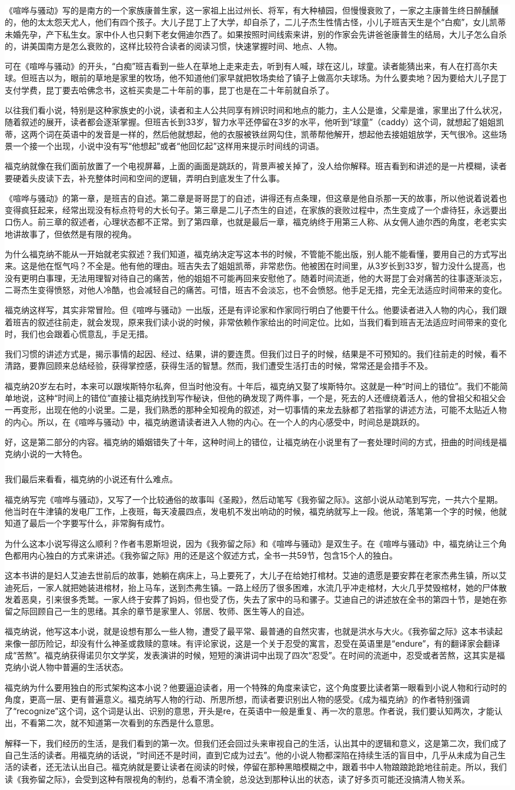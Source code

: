 《喧哗与骚动》写的是南方的一个家族康普生家，这一家祖上出过州长、将军，有大种植园，但慢慢衰败了，一家之主康普生终日醉醺醺的，他的太太怨天尤人，他们有四个孩子。大儿子昆丁上了大学，却自杀了，二儿子杰生性情古怪，小儿子班吉天生是个“白痴”，女儿凯蒂未婚先孕，产下私生女。家中仆人也只剩下老女佣迪尔西了。如果按照时间线索来讲，别的作家会先讲爸爸康普生的结局，大儿子怎么自杀的，讲美国南方是怎么衰败的，这样比较符合读者的阅读习惯，快速掌握时间、地点、人物。

可在《喧哗与骚动》的开头，“白痴”班吉看到一些人在草地上走来走去，听到有人喊，球在这儿，球童。读者能猜出来，有人在打高尔夫球。但班吉以为，眼前的草地是家里的牧场，他不知道他们家早就把牧场卖给了镇子上做高尔夫球场。为什么要卖地？因为要给大儿子昆丁支付学费，昆丁要去哈佛念书，这桩买卖是二十年前的事，昆丁也是在二十年前就自杀了。

以往我们看小说，特别是这种家族史的小说，读者和主人公共同享有辨识时间和地点的能力，主人公是谁，父辈是谁，家里出了什么状况，随着叙述的展开，读者都会逐渐掌握。但班吉长到33岁，智力水平还停留在3岁的水平，他听到“球童”（caddy）这个词，就想起了姐姐凯蒂，这两个词在英语中的发音是一样的，然后他就想起，他的衣服被铁丝网勾住，凯蒂帮他解开，想起他去接姐姐放学，天气很冷。这些场景一个接一个出现，小说中没有写“他想起”或者“他回忆起”这样用来提示时间线的词语。

福克纳就像在我们面前放置了一个电视屏幕，上面的画面是跳跃的，背景声被关掉了，没人给你解释。班吉看到和讲述的是一片模糊，读者要硬着头皮读下去，补充整体时间和空间的逻辑，弄明白到底发生了什么事。

《喧哗与骚动》的第一章，是班吉的自述。第二章是哥哥昆丁的自述，讲得还有点条理，但这章是他自杀那一天的故事，所以他说着说着也变得疯狂起来，经常出现没有标点符号的大长句子。第三章是二儿子杰生的自述，在家族的衰败过程中，杰生变成了一个虐待狂，永远要出口伤人。前三章的叙述者，心理状态都不正常。到了第四章，也就是最后一章，福克纳终于用第三人称、从女佣人迪尔西的角度，老老实实地讲故事了，但依然是有限的视角。

为什么福克纳不能从一开始就老实叙述？我们知道，福克纳决定写这本书的时候，不管能不能出版，别人能不能看懂，要用自己的方式写出来。这是他在怄气吗？不全是。他有他的理由。班吉失去了姐姐凯蒂，非常悲伤。他被困在时间里，从3岁长到33岁，智力没什么提高，也没有更明白事理，无法用理智对待自己的痛苦，他的姐姐不可能再回来安慰他了。随着时间流逝，他的大哥昆丁会对痛苦的往事逐渐淡忘，二哥杰生变得愤怒，对他人冷酷，也会减轻自己的痛苦。可惜，班吉不会淡忘，也不会愤怒。他手足无措，完全无法适应时间带来的变化。

福克纳这样写，其实非常冒险。但《喧哗与骚动》一出版，还是有评论家和作家同行明白了他要干什么。他要读者进入人物的内心，我们跟着班吉的叙述往前走，就会发现，原来我们读小说的时候，非常依赖作家给出的时间定位。比如，当我们看到班吉无法适应时间带来的变化时，我们也会跟着心慌意乱，手足无措。

我们习惯的讲述方式是，揭示事情的起因、经过、结果，讲的要连贯。但我们过日子的时候，结果是不可预知的。我们往前走的时候，看不清路，要靠回顾来总结经验，获得掌控感，获得生活的智慧。然而，我们遭受生活打击的时候，常常还是会措手不及。

福克纳20岁左右时，本来可以跟埃斯特尔私奔，但当时他没有。十年后，福克纳又娶了埃斯特尔。这就是一种“时间上的错位”。我们不能简单地说，这种“时间上的错位”直接让福克纳找到写作秘诀，但他的确发现了两件事，一个是，死去的人还缠绕着活人，他的曾祖父和祖父会一再变形，出现在他的小说里。二是，我们熟悉的那种全知视角的叙述，对一切事情的来龙去脉都了若指掌的讲述方法，可能不太贴近人物的内心。所以，在《喧哗与骚动》中，福克纳邀请读者进入人物的内心。在一个人的内心感受中，时间总是跳跃的。

好，这是第二部分的内容。福克纳的婚姻错失了十年，这种时间上的错位，让福克纳在小说里有了一套处理时间的方式，扭曲的时间线是福克纳小说的一大特色。

###  



我们最后来看看，福克纳的小说还有什么难点。

福克纳写完《喧哗与骚动》，又写了一个比较通俗的故事叫《圣殿》，然后动笔写《我弥留之际》。这部小说从动笔到写完，一共六个星期。他当时在牛津镇的发电厂工作，上夜班，每天凌晨四点，发电机不发出响动的时候，福克纳就写上一段。他说，落笔第一个字的时候，他就知道了最后一个字要写什么，非常胸有成竹。

为什么这本小说写得这么顺利？作者韦恩斯坦说，因为《我弥留之际》和《喧哗与骚动》是双生子。在《喧哗与骚动》中，福克纳让三个角色都用内心独白的方式来讲述。《我弥留之际》用的还是这个叙述方式，全书一共59节，包含15个人的独白。

这本书讲的是妇人艾迪去世前后的故事，她躺在病床上，马上要死了，大儿子在给她打棺材。艾迪的遗愿是要安葬在老家杰弗生镇，所以艾迪死后，一家人就把她装进棺材，抬上马车，送到杰弗生镇。一路上经历了很多困难，水流几乎冲走棺材，大火几乎焚毁棺材，她的尸体散发着恶臭，引来很多秃鹫。一家人终于安葬了妈妈，但也受了伤，失去了家中的马和骡子。艾迪自己的讲述放在全书的第四十节，是她在弥留之际回顾自己一生的思绪。其余的章节是家里人、邻居、牧师、医生等人的自述。

福克纳说，他写这本小说，就是设想有那么一些人物，遭受了最平常、最普通的自然灾害，也就是洪水与大火。《我弥留之际》这本书读起来像一部历险记，却没有什么神圣或救赎的意味。有评论家说，这是一个关于忍受的寓言，忍受在英语里是“endure”，有的翻译家会翻译成“苦熬”。福克纳获得诺贝尔文学奖，发表演讲的时候，短短的演讲词中出现了四次“忍受”。在时间的流逝中，忍受或者苦熬，这其实是福克纳小说人物中普遍的生活状态。

福克纳为什么要用独白的形式架构这本小说？他要逼迫读者，用一个特殊的角度来读它，这个角度要比读者第一眼看到小说人物和行动时的角度，更高一层、更有普遍意义。福克纳写人物的行动、所思所想，而读者要识别出人物的感受。《成为福克纳》的作者特别强调了“recognize”这个词，这个词是认出、识别的意思，开头是re，在英语中一般是重复、再一次的意思。作者说，我们要认知两次，才能认出，不看第二次，就不知道第一次看到的东西是什么意思。

解释一下，我们经历的生活，是我们看到的第一次。但我们还会回过头来审视自己的生活，认出其中的逻辑和意义，这是第二次，我们成了自己生活的读者。用福克纳的话说，“时间还不是时间，直到它成为过去”。他的小说人物都深陷在持续生活的盲目中，几乎从未成为自己生活的读者，还无法认出自己。福克纳就是要让读者在阅读的时候，停留在那种黑暗模糊之中，跟着书中人物踉踉跄跄地往前走。所以，我们读《我弥留之际》，会受到这种有限视角的制约，总看不清全貌，总没达到那种认出的状态，读了好多页可能还没搞清人物关系。
